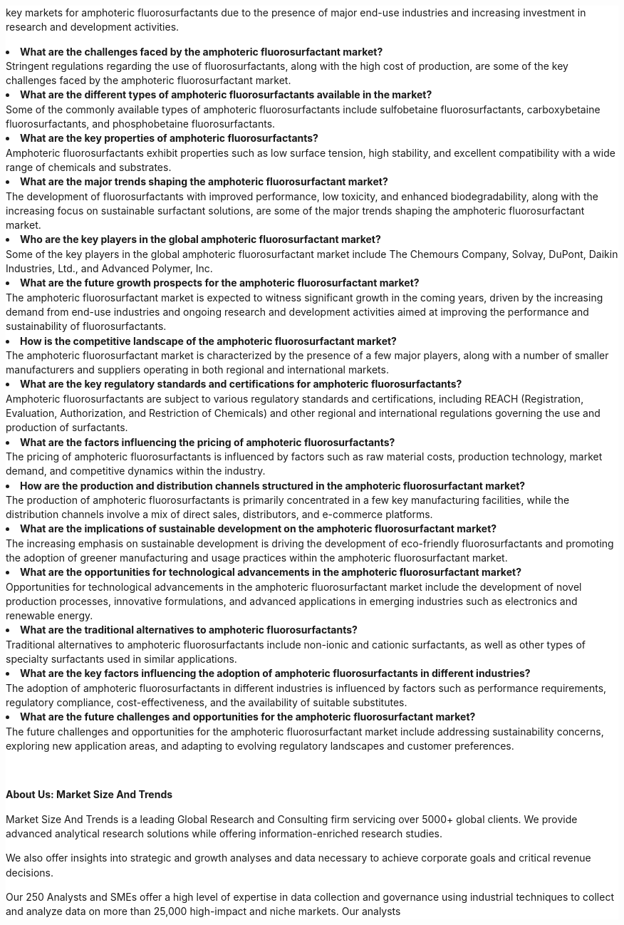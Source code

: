 key markets for amphoteric fluorosurfactants due to the presence of major end-use industries and increasing investment in research and development activities.</li>  <li><strong>What are the challenges faced by the amphoteric fluorosurfactant market?</strong><br>  Stringent regulations regarding the use of fluorosurfactants, along with the high cost of production, are some of the key challenges faced by the amphoteric fluorosurfactant market.</li>  <li><strong>What are the different types of amphoteric fluorosurfactants available in the market?</strong><br>  Some of the commonly available types of amphoteric fluorosurfactants include sulfobetaine fluorosurfactants, carboxybetaine fluorosurfactants, and phosphobetaine fluorosurfactants.</li>  <li><strong>What are the key properties of amphoteric fluorosurfactants?</strong><br>  Amphoteric fluorosurfactants exhibit properties such as low surface tension, high stability, and excellent compatibility with a wide range of chemicals and substrates.</li>  <li><strong>What are the major trends shaping the amphoteric fluorosurfactant market?</strong><br>  The development of fluorosurfactants with improved performance, low toxicity, and enhanced biodegradability, along with the increasing focus on sustainable surfactant solutions, are some of the major trends shaping the amphoteric fluorosurfactant market.</li>  <li><strong>Who are the key players in the global amphoteric fluorosurfactant market?</strong><br>  Some of the key players in the global amphoteric fluorosurfactant market include The Chemours Company, Solvay, DuPont, Daikin Industries, Ltd., and Advanced Polymer, Inc.</li>  <li><strong>What are the future growth prospects for the amphoteric fluorosurfactant market?</strong><br>  The amphoteric fluorosurfactant market is expected to witness significant growth in the coming years, driven by the increasing demand from end-use industries and ongoing research and development activities aimed at improving the performance and sustainability of fluorosurfactants.</li>  <li><strong>How is the competitive landscape of the amphoteric fluorosurfactant market?</strong><br>  The amphoteric fluorosurfactant market is characterized by the presence of a few major players, along with a number of smaller manufacturers and suppliers operating in both regional and international markets.</li>  <li><strong>What are the key regulatory standards and certifications for amphoteric fluorosurfactants?</strong><br>  Amphoteric fluorosurfactants are subject to various regulatory standards and certifications, including REACH (Registration, Evaluation, Authorization, and Restriction of Chemicals) and other regional and international regulations governing the use and production of surfactants.</li>  <li><strong>What are the factors influencing the pricing of amphoteric fluorosurfactants?</strong><br>  The pricing of amphoteric fluorosurfactants is influenced by factors such as raw material costs, production technology, market demand, and competitive dynamics within the industry.</li>  <li><strong>How are the production and distribution channels structured in the amphoteric fluorosurfactant market?</strong><br>  The production of amphoteric fluorosurfactants is primarily concentrated in a few key manufacturing facilities, while the distribution channels involve a mix of direct sales, distributors, and e-commerce platforms.</li>  <li><strong>What are the implications of sustainable development on the amphoteric fluorosurfactant market?</strong><br>  The increasing emphasis on sustainable development is driving the development of eco-friendly fluorosurfactants and promoting the adoption of greener manufacturing and usage practices within the amphoteric fluorosurfactant market.</li>  <li><strong>What are the opportunities for technological advancements in the amphoteric fluorosurfactant market?</strong><br>  Opportunities for technological advancements in the amphoteric fluorosurfactant market include the development of novel production processes, innovative formulations, and advanced applications in emerging industries such as electronics and renewable energy.</li>  <li><strong>What are the traditional alternatives to amphoteric fluorosurfactants?</strong><br>  Traditional alternatives to amphoteric fluorosurfactants include non-ionic and cationic surfactants, as well as other types of specialty surfactants used in similar applications.</li>  <li><strong>What are the key factors influencing the adoption of amphoteric fluorosurfactants in different industries?</strong><br>  The adoption of amphoteric fluorosurfactants in different industries is influenced by factors such as performance requirements, regulatory compliance, cost-effectiveness, and the availability of suitable substitutes.</li>  <li><strong>What are the future challenges and opportunities for the amphoteric fluorosurfactant market?</strong><br>  The future challenges and opportunities for the amphoteric fluorosurfactant market include addressing sustainability concerns, exploring new application areas, and adapting to evolving regulatory landscapes and customer preferences.</li></ol></strong></p><p id="ember65" class="ember-view reader-text-block__paragraph">&nbsp;</p><p id="" class=""><strong>About Us: Market Size And Trends</strong></p><p id="" class="">Market Size And Trends is a leading Global Research and Consulting firm servicing over 5000+ global clients. We provide advanced analytical research solutions while offering information-enriched research studies.</p><p id="" class="">We also offer insights into strategic and growth analyses and data necessary to achieve corporate goals and critical revenue decisions.</p><p id="" class="">Our 250 Analysts and SMEs offer a high level of expertise in data collection and governance using industrial techniques to collect and analyze data on more than 25,000 high-impact and niche markets. Our analysts